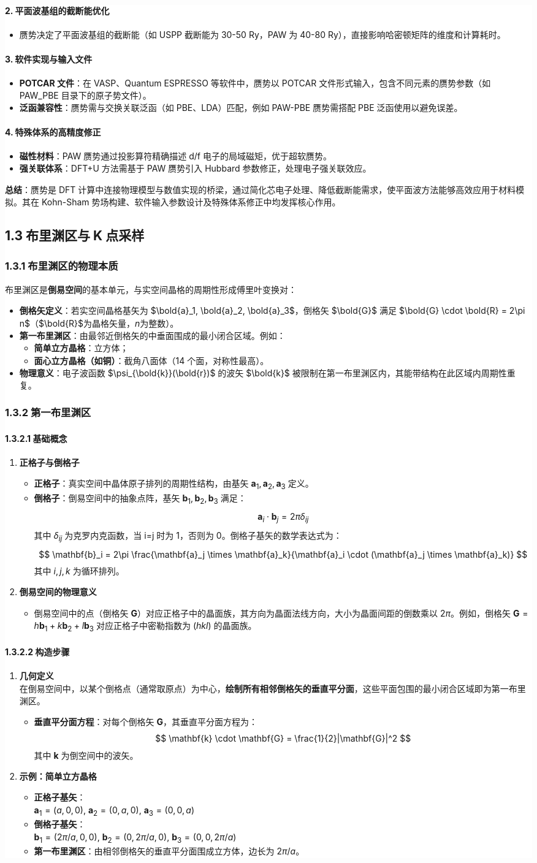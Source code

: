 #### 2. 平面波基组的截断能优化
   - 赝势决定了平面波基组的截断能（如 USPP 截断能为 30-50 Ry，PAW 为 40-80 Ry），直接影响哈密顿矩阵的维度和计算耗时。

#### 3. 软件实现与输入文件
   - **POTCAR 文件**：在 VASP、Quantum ESPRESSO 等软件中，赝势以 POTCAR 文件形式输入，包含不同元素的赝势参数（如 PAW_PBE 目录下的原子势文件）。  
   - **泛函兼容性**：赝势需与交换关联泛函（如 PBE、LDA）匹配，例如 PAW-PBE 赝势需搭配 PBE 泛函使用以避免误差。

#### 4. 特殊体系的高精度修正
   - **磁性材料**：PAW 赝势通过投影算符精确描述 d/f 电子的局域磁矩，优于超软赝势。  
   - **强关联体系**：DFT+U 方法需基于 PAW 赝势引入 Hubbard 参数修正，处理电子强关联效应。

**总结**：赝势是 DFT 计算中连接物理模型与数值实现的桥梁，通过简化芯电子处理、降低截断能需求，使平面波方法能够高效应用于材料模拟。其在 Kohn-Sham 势场构建、软件输入参数设计及特殊体系修正中均发挥核心作用。

## 1.3 布里渊区与 K 点采样

### 1.3.1 布里渊区的物理本质
布里渊区是**倒易空间**的基本单元，与实空间晶格的周期性形成傅里叶变换对：
- **倒格矢定义**：若实空间晶格基矢为 $\bold{a}_1, \bold{a}_2, \bold{a}_3$，倒格矢 $\bold{G}$ 满足 $\bold{G} \cdot \bold{R} = 2\pi n$（$\bold{R}$为晶格矢量，$n$为整数）。
- **第一布里渊区**：由最邻近倒格矢的中垂面围成的最小闭合区域。例如：
  - **简单立方晶格**：立方体；
  - **面心立方晶格（如铜）**：截角八面体（14 个面，对称性最高）。
- **物理意义**：电子波函数 $\psi_{\bold{k}}(\bold{r})$ 的波矢 $\bold{k}$ 被限制在第一布里渊区内，其能带结构在此区域内周期性重复。

### 1.3.2 第一布里渊区

#### 1.3.2.1 基础概念
1. **正格子与倒格子**  
   - **正格子**：真实空间中晶体原子排列的周期性结构，由基矢 $\mathbf{a}_1, \mathbf{a}_2, \mathbf{a}_3$ 定义。  
   - **倒格子**：倒易空间中的抽象点阵，基矢 $\mathbf{b}_1, \mathbf{b}_2, \mathbf{b}_3$ 满足：
     $$      \mathbf{a}_i \cdot \mathbf{b}_j = 2\pi \delta_{ij}      $$
     其中 $\delta_{ij}$ 为克罗内克函数，当 i=j 时为 1，否则为 0。倒格子基矢的数学表达式为：
     $$      \mathbf{b}_i = 2\pi \frac{\mathbf{a}_j \times \mathbf{a}_k}{\mathbf{a}_i \cdot (\mathbf{a}_j \times \mathbf{a}_k)}      $$
     其中 $i, j, k$ 为循环排列。

2. **倒易空间的物理意义**  
   - 倒易空间中的点（倒格矢 $\mathbf{G}$）对应正格子中的晶面族，其方向为晶面法线方向，大小为晶面间距的倒数乘以 $2\pi$。例如，倒格矢 $\mathbf{G} = h\mathbf{b}_1 + k\mathbf{b}_2 + l\mathbf{b}_3$ 对应正格子中密勒指数为 $(hkl)$ 的晶面族。

#### 1.3.2.2 构造步骤
1. **几何定义**  
   在倒易空间中，以某个倒格点（通常取原点）为中心，**绘制所有相邻倒格矢的垂直平分面**，这些平面包围的最小闭合区域即为第一布里渊区。  
   - **垂直平分面方程**：对每个倒格矢 $\mathbf{G}$，其垂直平分面方程为：
     $$      \mathbf{k} \cdot \mathbf{G} = \frac{1}{2}|\mathbf{G}|^2      $$
     其中 $\mathbf{k}$ 为倒空间中的波矢。

2. **示例：简单立方晶格**  
   - **正格子基矢**：  
     $\mathbf{a}_1 = (a, 0, 0)$, $\mathbf{a}_2 = (0, a, 0)$, $\mathbf{a}_3 = (0, 0, a)$  
   - **倒格子基矢**：  
     $\mathbf{b}_1 = (2\pi/a, 0, 0)$, $\mathbf{b}_2 = (0, 2\pi/a, 0)$, $\mathbf{b}_3 = (0, 0, 2\pi/a)$  
   - **第一布里渊区**：由相邻倒格矢的垂直平分面围成立方体，边长为 $2\pi/a$。
